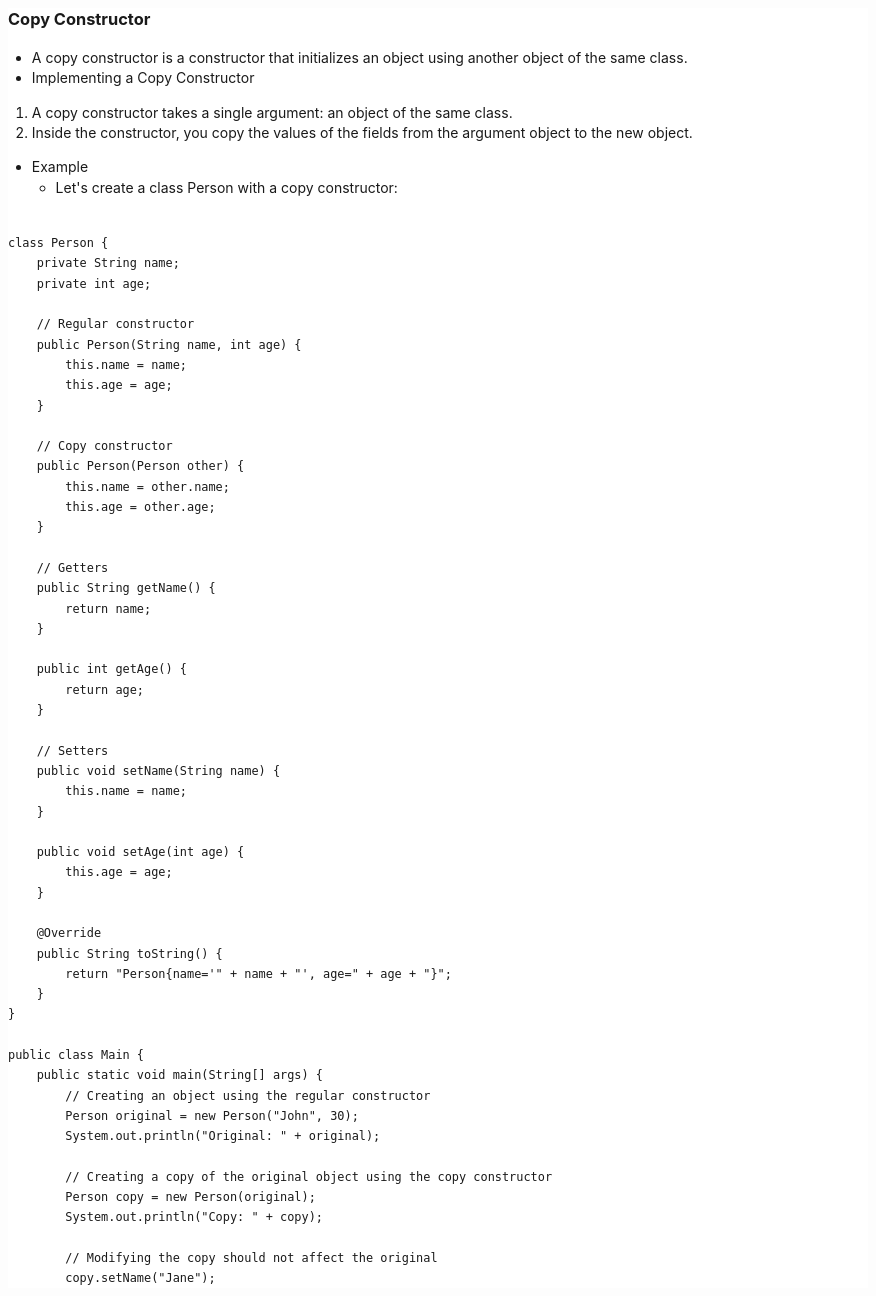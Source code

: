 ### Copy Constructor
- A copy constructor is a constructor that initializes an object using another object of the same class.
- Implementing a Copy Constructor
 1. A copy constructor takes a single argument: an object of the same class.
 2. Inside the constructor, you copy the values of the fields from the argument object to the new object.
- Example
   - Let's create a class Person with a copy constructor:
```

class Person {
    private String name;
    private int age;

    // Regular constructor
    public Person(String name, int age) {
        this.name = name;
        this.age = age;
    }

    // Copy constructor
    public Person(Person other) {
        this.name = other.name;
        this.age = other.age;
    }

    // Getters
    public String getName() {
        return name;
    }

    public int getAge() {
        return age;
    }

    // Setters
    public void setName(String name) {
        this.name = name;
    }

    public void setAge(int age) {
        this.age = age;
    }

    @Override
    public String toString() {
        return "Person{name='" + name + "', age=" + age + "}";
    }
}

public class Main {
    public static void main(String[] args) {
        // Creating an object using the regular constructor
        Person original = new Person("John", 30);
        System.out.println("Original: " + original);

        // Creating a copy of the original object using the copy constructor
        Person copy = new Person(original);
        System.out.println("Copy: " + copy);

        // Modifying the copy should not affect the original
        copy.setName("Jane");
```